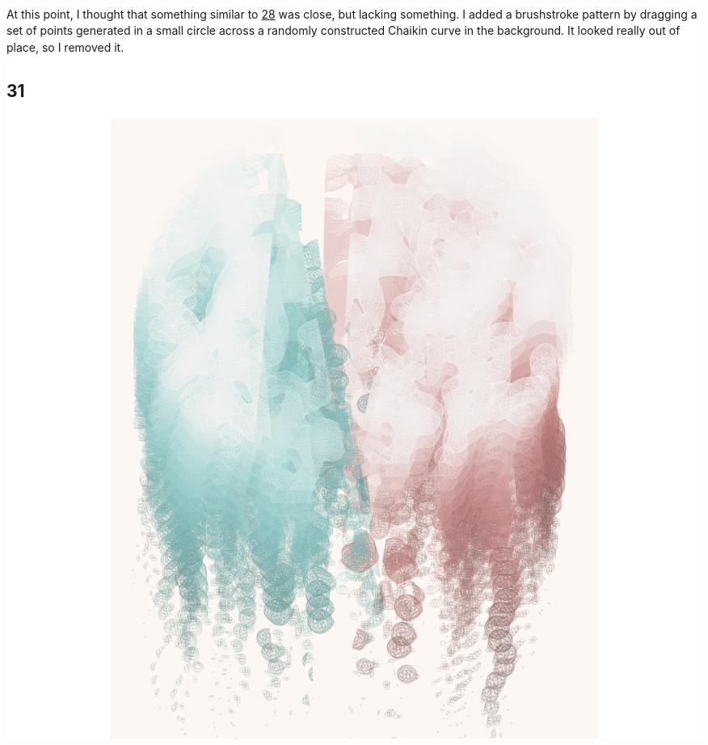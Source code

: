 At this point, I thought that something similar to <a href="#section-27">28</a> was close, but
lacking something. I added a brushstroke pattern by dragging a set of points
generated in a small circle across a randomly constructed Chaikin curve in the
background. It looked really out of place, so I removed it.

## 31
<img style="margin-left:auto; margin-right:auto; display:block;" width="70%" src="/images/blotch/032.png"></img>
